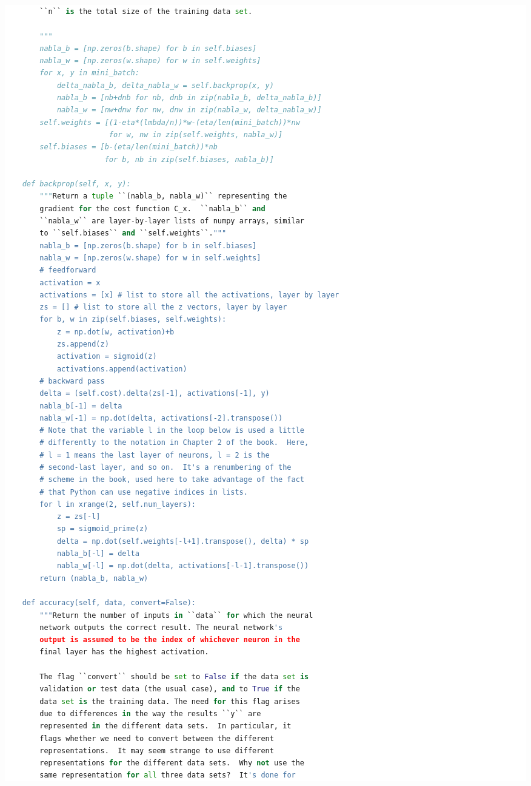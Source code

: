 ```python
        ``n`` is the total size of the training data set.

        """
        nabla_b = [np.zeros(b.shape) for b in self.biases]
        nabla_w = [np.zeros(w.shape) for w in self.weights]
        for x, y in mini_batch:
            delta_nabla_b, delta_nabla_w = self.backprop(x, y)
            nabla_b = [nb+dnb for nb, dnb in zip(nabla_b, delta_nabla_b)]
            nabla_w = [nw+dnw for nw, dnw in zip(nabla_w, delta_nabla_w)]
        self.weights = [(1-eta*(lmbda/n))*w-(eta/len(mini_batch))*nw
                        for w, nw in zip(self.weights, nabla_w)]
        self.biases = [b-(eta/len(mini_batch))*nb
                       for b, nb in zip(self.biases, nabla_b)]

    def backprop(self, x, y):
        """Return a tuple ``(nabla_b, nabla_w)`` representing the
        gradient for the cost function C_x.  ``nabla_b`` and
        ``nabla_w`` are layer-by-layer lists of numpy arrays, similar
        to ``self.biases`` and ``self.weights``."""
        nabla_b = [np.zeros(b.shape) for b in self.biases]
        nabla_w = [np.zeros(w.shape) for w in self.weights]
        # feedforward
        activation = x
        activations = [x] # list to store all the activations, layer by layer
        zs = [] # list to store all the z vectors, layer by layer
        for b, w in zip(self.biases, self.weights):
            z = np.dot(w, activation)+b
            zs.append(z)
            activation = sigmoid(z)
            activations.append(activation)
        # backward pass
        delta = (self.cost).delta(zs[-1], activations[-1], y)
        nabla_b[-1] = delta
        nabla_w[-1] = np.dot(delta, activations[-2].transpose())
        # Note that the variable l in the loop below is used a little
        # differently to the notation in Chapter 2 of the book.  Here,
        # l = 1 means the last layer of neurons, l = 2 is the
        # second-last layer, and so on.  It's a renumbering of the
        # scheme in the book, used here to take advantage of the fact
        # that Python can use negative indices in lists.
        for l in xrange(2, self.num_layers):
            z = zs[-l]
            sp = sigmoid_prime(z)
            delta = np.dot(self.weights[-l+1].transpose(), delta) * sp
            nabla_b[-l] = delta
            nabla_w[-l] = np.dot(delta, activations[-l-1].transpose())
        return (nabla_b, nabla_w)

    def accuracy(self, data, convert=False):
        """Return the number of inputs in ``data`` for which the neural
        network outputs the correct result. The neural network's
        output is assumed to be the index of whichever neuron in the
        final layer has the highest activation.

        The flag ``convert`` should be set to False if the data set is
        validation or test data (the usual case), and to True if the
        data set is the training data. The need for this flag arises
        due to differences in the way the results ``y`` are
        represented in the different data sets.  In particular, it
        flags whether we need to convert between the different
        representations.  It may seem strange to use different
        representations for the different data sets.  Why not use the
        same representation for all three data sets?  It's done for
```